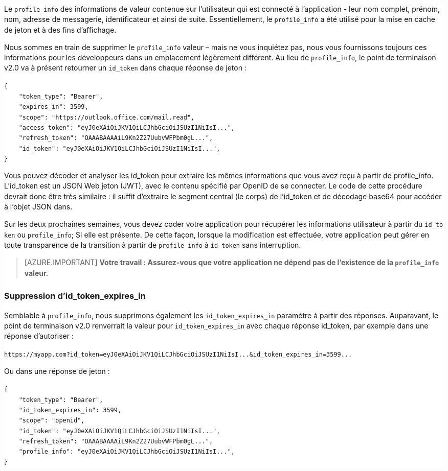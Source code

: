 Le `profile_info` des informations de valeur contenue sur l’utilisateur qui est connecté à l’application - leur nom complet, prénom, nom, adresse de messagerie, identificateur et ainsi de suite.  Essentiellement, le `profile_info` a été utilisé pour la mise en cache de jeton et à des fins d’affichage.

Nous sommes en train de supprimer le `profile_info` valeur – mais ne vous inquiétez pas, nous vous fournissons toujours ces informations pour les développeurs dans un emplacement légèrement différent.  Au lieu de `profile_info`, le point de terminaison v2.0 va à présent retourner un `id_token` dans chaque réponse de jeton :

```
{ 
    "token_type": "Bearer",
    "expires_in": 3599,
    "scope": "https://outlook.office.com/mail.read",
    "access_token": "eyJ0eXAiOiJKV1QiLCJhbGciOiJSUzI1NiIsI...",
    "refresh_token": "OAAABAAAAiL9Kn2Z27UubvWFPbm0gL...",
    "id_token": "eyJ0eXAiOiJKV1QiLCJhbGciOiJSUzI1NiIsI...",
}
```

Vous pouvez décoder et analyser les id_token pour extraire les mêmes informations que vous avez reçu à partir de profile_info.  L’id_token est un JSON Web jeton (JWT), avec le contenu spécifié par OpenID de se connecter.  Le code de cette procédure devrait donc être très similaire : il suffit d’extraire le segment central (le corps) de l’id_token et de décodage base64 pour accéder à l’objet JSON dans.

Sur les deux prochaines semaines, vous devez coder votre application pour récupérer les informations utilisateur à partir du `id_token` ou `profile_info`; Si elle est présente.  De cette façon, lorsque la modification est effectuée, votre application peut gérer en toute transparence de la transition à partir de `profile_info` à `id_token` sans interruption.

> [AZURE.IMPORTANT] **Votre travail : Assurez-vous que votre application ne dépend pas de l’existence de la `profile_info` valeur.**

### <a name="removing-idtokenexpiresin"></a>Suppression d’id_token_expires_in
Semblable à `profile_info`, nous supprimons également les `id_token_expires_in` paramètre à partir des réponses.  Auparavant, le point de terminaison v2.0 renverrait la valeur pour `id_token_expires_in` avec chaque réponse id_token, par exemple dans une réponse d’autoriser :

```
https://myapp.com?id_token=eyJ0eXAiOiJKV1QiLCJhbGciOiJSUzI1NiIsI...&id_token_expires_in=3599...
```

Ou dans une réponse de jeton :

```
{ 
    "token_type": "Bearer",
    "id_token_expires_in": 3599,
    "scope": "openid",
    "id_token": "eyJ0eXAiOiJKV1QiLCJhbGciOiJSUzI1NiIsI...",
    "refresh_token": "OAAABAAAAiL9Kn2Z27UubvWFPbm0gL...",
    "profile_info": "eyJ0eXAiOiJKV1QiLCJhbGciOiJSUzI1NiIsI...",
}
```
